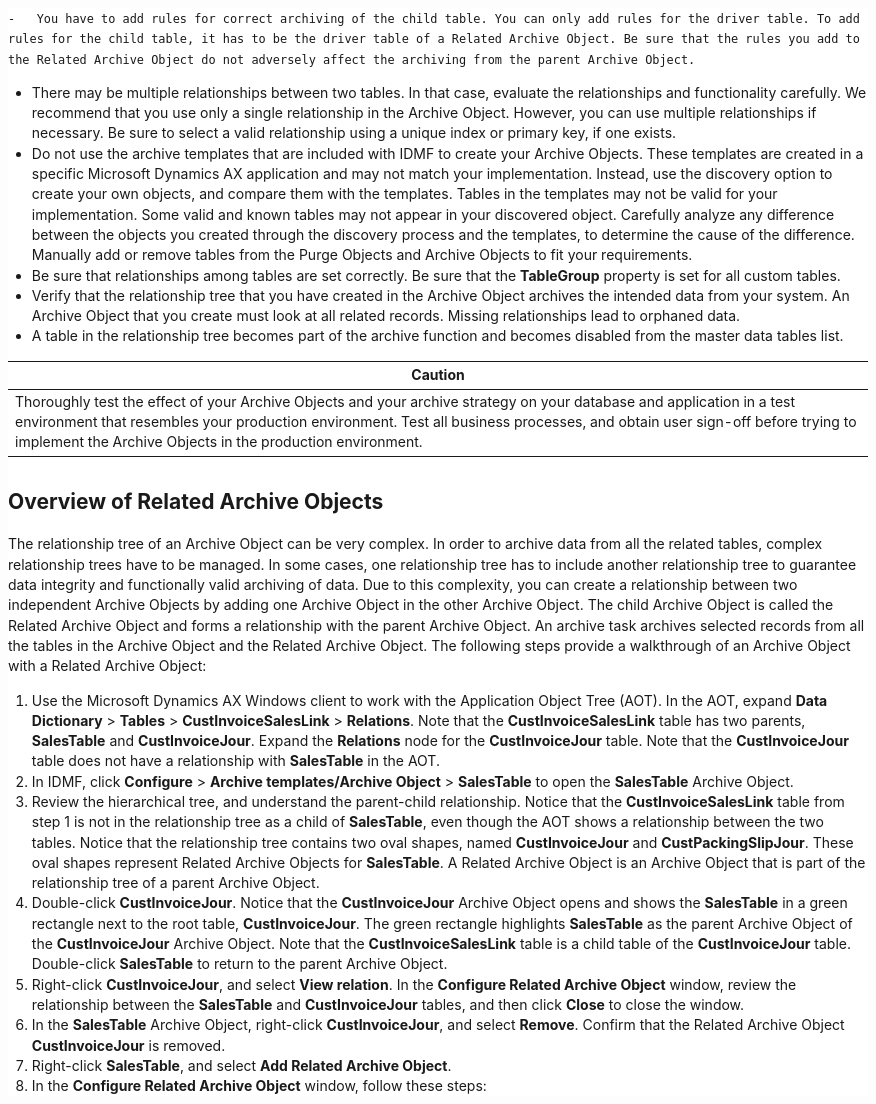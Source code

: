     -   You have to add rules for correct archiving of the child table. You can only add rules for the driver table. To add rules for the child table, it has to be the driver table of a Related Archive Object. Be sure that the rules you add to the Related Archive Object do not adversely affect the archiving from the parent Archive Object.
-   There may be multiple relationships between two tables. In that case, evaluate the relationships and functionality carefully. We recommend that you use only a single relationship in the Archive Object. However, you can use multiple relationships if necessary. Be sure to select a valid relationship using a unique index or primary key, if one exists.
-   Do not use the archive templates that are included with IDMF to create your Archive Objects. These templates are created in a specific Microsoft Dynamics AX application and may not match your implementation. Instead, use the discovery option to create your own objects, and compare them with the templates. Tables in the templates may not be valid for your implementation. Some valid and known tables may not appear in your discovered object. Carefully analyze any difference between the objects you created through the discovery process and the templates, to determine the cause of the difference. Manually add or remove tables from the Purge Objects and Archive Objects to fit your requirements.
-   Be sure that relationships among tables are set correctly. Be sure that the **TableGroup** property is set for all custom tables.
-   Verify that the relationship tree that you have created in the Archive Object archives the intended data from your system. An Archive Object that you create must look at all related records. Missing relationships lead to orphaned data.
-   A table in the relationship tree becomes part of the archive function and becomes disabled from the master data tables list.

| **Caution**                                                                                                                                                                                                                                                                                                         |
|---------------------------------------------------------------------------------------------------------------------------------------------------------------------------------------------------------------------------------------------------------------------------------------------------------------------|
| Thoroughly test the effect of your Archive Objects and your archive strategy on your database and application in a test environment that resembles your production environment. Test all business processes, and obtain user sign-off before trying to implement the Archive Objects in the production environment. |

## Overview of Related Archive Objects
The relationship tree of an Archive Object can be very complex. In order to archive data from all the related tables, complex relationship trees have to be managed. In some cases, one relationship tree has to include another relationship tree to guarantee data integrity and functionally valid archiving of data. Due to this complexity, you can create a relationship between two independent Archive Objects by adding one Archive Object in the other Archive Object. The child Archive Object is called the Related Archive Object and forms a relationship with the parent Archive Object. An archive task archives selected records from all the tables in the Archive Object and the Related Archive Object. The following steps provide a walkthrough of an Archive Object with a Related Archive Object:
1.  Use the Microsoft Dynamics AX Windows client to work with the Application Object Tree (AOT). In the AOT, expand **Data Dictionary** &gt; **Tables** &gt; **CustInvoiceSalesLink** &gt; **Relations**. Note that the **CustInvoiceSalesLink** table has two parents, **SalesTable** and **CustInvoiceJour**. Expand the **Relations** node for the **CustInvoiceJour** table. Note that the **CustInvoiceJour** table does not have a relationship with **SalesTable** in the AOT.
2.  In IDMF, click **Configure** &gt; **Archive templates/Archive Object** &gt; **SalesTable** to open the **SalesTable** Archive Object.
3.  Review the hierarchical tree, and understand the parent-child relationship. Notice that the **CustInvoiceSalesLink** table from step 1 is not in the relationship tree as a child of **SalesTable**, even though the AOT shows a relationship between the two tables. Notice that the relationship tree contains two oval shapes, named **CustInvoiceJour** and **CustPackingSlipJour**. These oval shapes represent Related Archive Objects for **SalesTable**. A Related Archive Object is an Archive Object that is part of the relationship tree of a parent Archive Object.
4.  Double-click **CustInvoiceJour**. Notice that the **CustInvoiceJour** Archive Object opens and shows the **SalesTable** in a green rectangle next to the root table, **CustInvoiceJour**. The green rectangle highlights **SalesTable** as the parent Archive Object of the **CustInvoiceJour** Archive Object. Note that the **CustInvoiceSalesLink** table is a child table of the **CustInvoiceJour** table. Double-click **SalesTable** to return to the parent Archive Object.
5.  Right-click **CustInvoiceJour**, and select **View relation**. In the **Configure Related Archive Object** window, review the relationship between the **SalesTable** and **CustInvoiceJour** tables, and then click **Close** to close the window.
6.  In the **SalesTable** Archive Object, right-click **CustInvoiceJour**, and select **Remove**. Confirm that the Related Archive Object **CustInvoiceJour** is removed.
7.  Right-click **SalesTable**, and select **Add Related Archive Object**.
8.  In the **Configure Related Archive Object** window, follow these steps:
